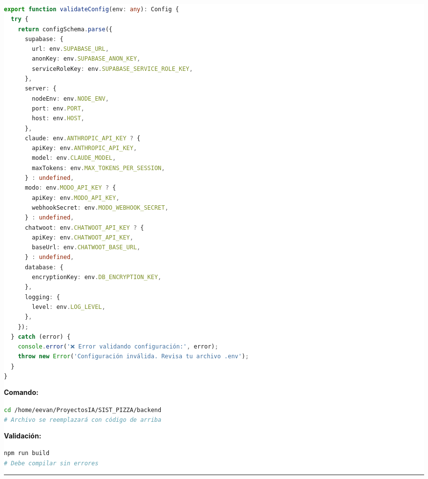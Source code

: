 ```typescript
export function validateConfig(env: any): Config {
  try {
    return configSchema.parse({
      supabase: {
        url: env.SUPABASE_URL,
        anonKey: env.SUPABASE_ANON_KEY,
        serviceRoleKey: env.SUPABASE_SERVICE_ROLE_KEY,
      },
      server: {
        nodeEnv: env.NODE_ENV,
        port: env.PORT,
        host: env.HOST,
      },
      claude: env.ANTHROPIC_API_KEY ? {
        apiKey: env.ANTHROPIC_API_KEY,
        model: env.CLAUDE_MODEL,
        maxTokens: env.MAX_TOKENS_PER_SESSION,
      } : undefined,
      modo: env.MODO_API_KEY ? {
        apiKey: env.MODO_API_KEY,
        webhookSecret: env.MODO_WEBHOOK_SECRET,
      } : undefined,
      chatwoot: env.CHATWOOT_API_KEY ? {
        apiKey: env.CHATWOOT_API_KEY,
        baseUrl: env.CHATWOOT_BASE_URL,
      } : undefined,
      database: {
        encryptionKey: env.DB_ENCRYPTION_KEY,
      },
      logging: {
        level: env.LOG_LEVEL,
      },
    });
  } catch (error) {
    console.error('❌ Error validando configuración:', error);
    throw new Error('Configuración inválida. Revisa tu archivo .env');
  }
}
```

**Comando:**
```bash
cd /home/eevan/ProyectosIA/SIST_PIZZA/backend
# Archivo se reemplazará con código de arriba
```

**Validación:**
```bash
npm run build
# Debe compilar sin errores
```

---
